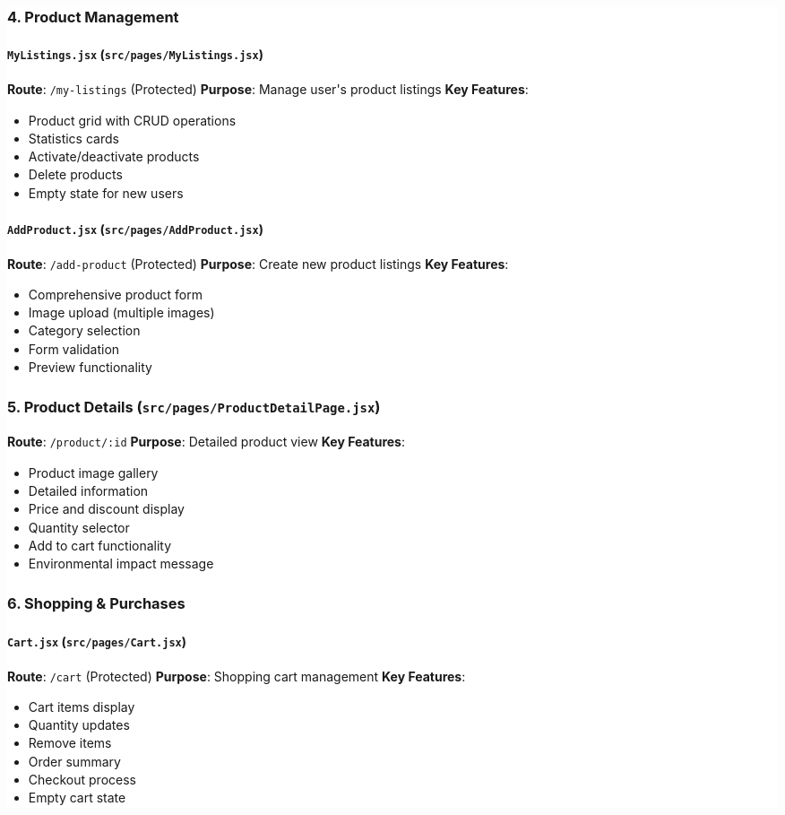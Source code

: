 ### 4. **Product Management**

#### `MyListings.jsx` (`src/pages/MyListings.jsx`)

**Route**: `/my-listings` (Protected)
**Purpose**: Manage user's product listings
**Key Features**:

- Product grid with CRUD operations
- Statistics cards
- Activate/deactivate products
- Delete products
- Empty state for new users

#### `AddProduct.jsx` (`src/pages/AddProduct.jsx`)

**Route**: `/add-product` (Protected)
**Purpose**: Create new product listings
**Key Features**:

- Comprehensive product form
- Image upload (multiple images)
- Category selection
- Form validation
- Preview functionality

### 5. **Product Details** (`src/pages/ProductDetailPage.jsx`)

**Route**: `/product/:id`
**Purpose**: Detailed product view
**Key Features**:

- Product image gallery
- Detailed information
- Price and discount display
- Quantity selector
- Add to cart functionality
- Environmental impact message

### 6. **Shopping & Purchases**

#### `Cart.jsx` (`src/pages/Cart.jsx`)

**Route**: `/cart` (Protected)
**Purpose**: Shopping cart management
**Key Features**:

- Cart items display
- Quantity updates
- Remove items
- Order summary
- Checkout process
- Empty cart state
